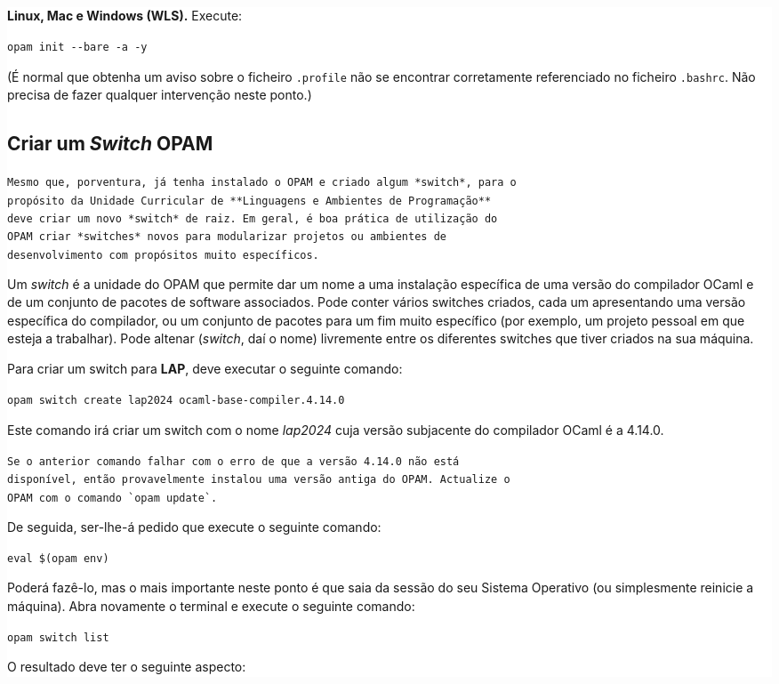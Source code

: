 **Linux, Mac e Windows (WLS).** Execute:

```console
opam init --bare -a -y
```

(É normal que obtenha um aviso sobre o ficheiro `.profile` não se encontrar
corretamente referenciado no ficheiro `.bashrc`. Não precisa de fazer qualquer
intervenção neste ponto.)

## Criar um *Switch* OPAM

```{warning}
Mesmo que, porventura, já tenha instalado o OPAM e criado algum *switch*, para o
propósito da Unidade Curricular de **Linguagens e Ambientes de Programação**
deve criar um novo *switch* de raiz. Em geral, é boa prática de utilização do
OPAM criar *switches* novos para modularizar projetos ou ambientes de
desenvolvimento com propósitos muito específicos.
```

Um *switch* é a unidade do OPAM que permite dar um nome a uma instalação
específica de uma versão do compilador OCaml e de um conjunto de pacotes de
software associados. Pode conter vários switches criados, cada um apresentando
uma versão específica do compilador, ou um conjunto de pacotes para um fim muito
específico (por exemplo, um projeto pessoal em que esteja a trabalhar). Pode
altenar (*switch*, daí o nome) livremente entre os diferentes switches que tiver
criados na sua máquina.

Para criar um switch para **LAP**, deve executar o seguinte comando:

```console
opam switch create lap2024 ocaml-base-compiler.4.14.0
```

Este comando irá criar um switch com o nome *lap2024* cuja versão subjacente do
compilador OCaml é a 4.14.0.

```{tip}
Se o anterior comando falhar com o erro de que a versão 4.14.0 não está
disponível, então provavelmente instalou uma versão antiga do OPAM. Actualize o
OPAM com o comando `opam update`.
```

De seguida, ser-lhe-á pedido que execute o seguinte comando:

```console
eval $(opam env)
```

Poderá fazê-lo, mas o mais importante neste ponto é que saia da sessão do seu
Sistema Operativo (ou simplesmente reinicie a máquina). Abra novamente o
terminal e execute o seguinte comando:

```console
opam switch list
```

O resultado deve ter o seguinte aspecto:
